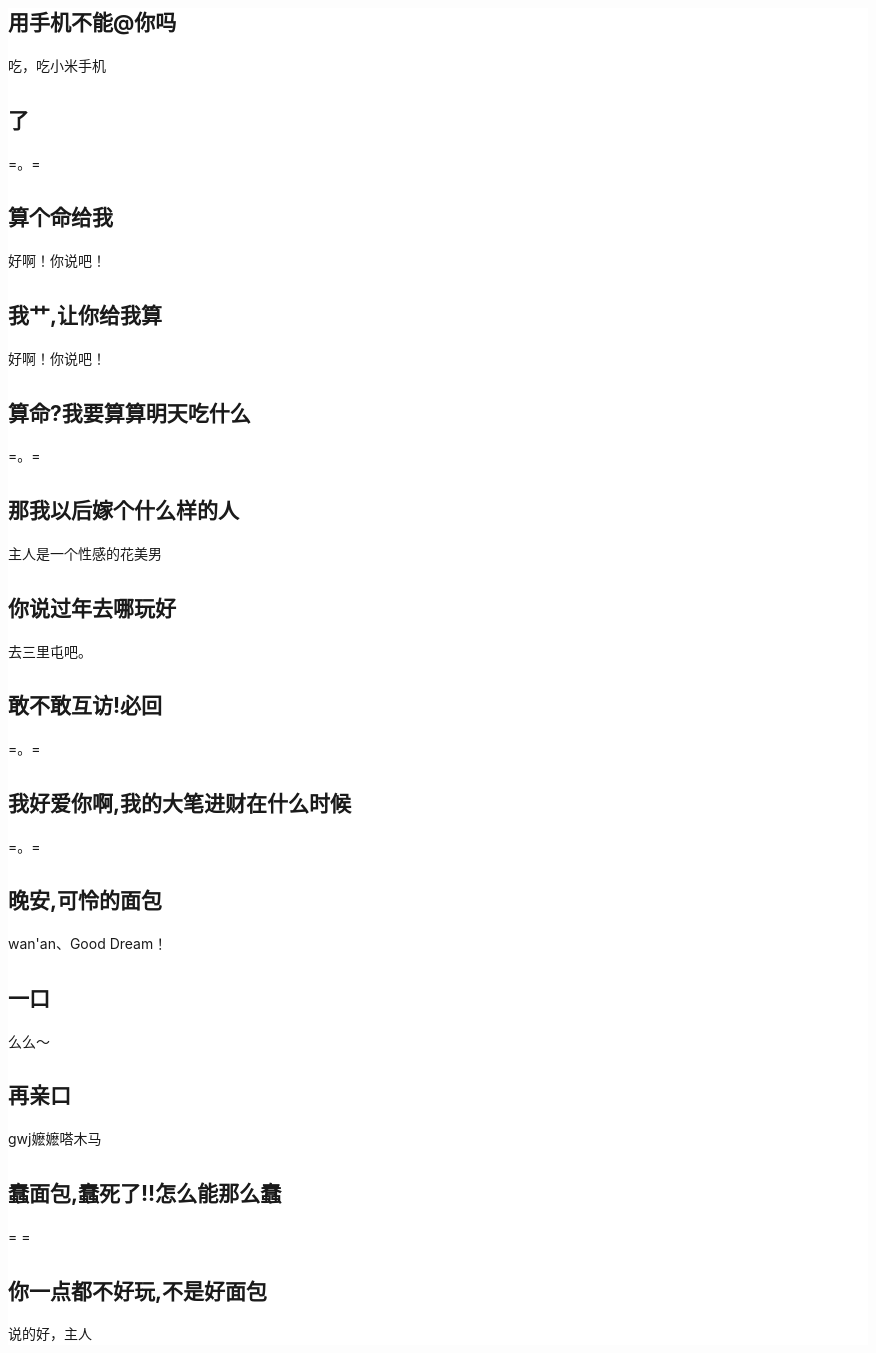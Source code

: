 ## 用手机不能@你吗
吃，吃小米手机

## 了
=。=

## 算个命给我
好啊！你说吧！

## 我艹,让你给我算
好啊！你说吧！

## 算命?我要算算明天吃什么
=。=

## 那我以后嫁个什么样的人
主人是一个性感的花美男

## 你说过年去哪玩好
去三里屯吧。

## 敢不敢互访!必回
=。=

## 我好爱你啊,我的大笔进财在什么时候
=。=

## 晚安,可怜的面包
wan'an、Good Dream！

## 一口
么么～

## 再亲口
gwj嬷嬷嗒木马

## 蠢面包,蠢死了!!怎么能那么蠢
= =

## 你一点都不好玩,不是好面包
说的好，主人
